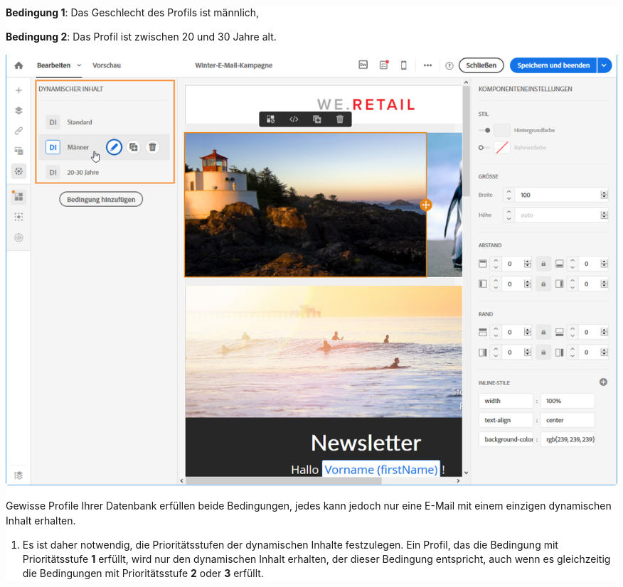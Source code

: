    **Bedingung 1**: Das Geschlecht des Profils ist männlich,

   **Bedingung 2**: Das Profil ist zwischen 20 und 30 Jahre alt.

   ![](assets/delivery_content_61.png)

   Gewisse Profile Ihrer Datenbank erfüllen beide Bedingungen, jedes kann jedoch nur eine E-Mail mit einem einzigen dynamischen Inhalt erhalten.

1. Es ist daher notwendig, die Prioritätsstufen der dynamischen Inhalte festzulegen. Ein Profil, das die Bedingung mit Prioritätsstufe **1** erfüllt, wird nur den dynamischen Inhalt erhalten, der dieser Bedingung entspricht, auch wenn es gleichzeitig die Bedingungen mit Prioritätsstufe **2** oder **3** erfüllt.
